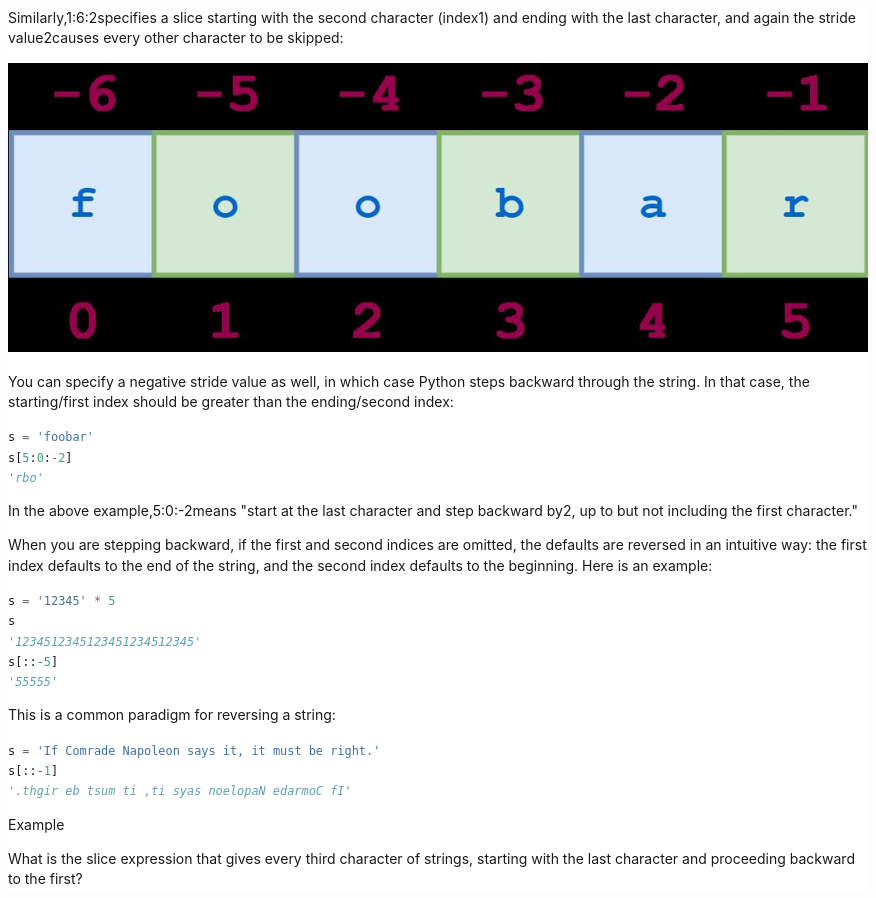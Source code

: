 Similarly,1:6:2specifies a slice starting with the second character (index1) and ending with the last character, and again the stride value2causes every other character to be skipped:

![image](../../media/Strings-image3.jpg)

You can specify a negative stride value as well, in which case Python steps backward through the string. In that case, the starting/first index should be greater than the ending/second index:

```python
s = 'foobar'
s[5:0:-2]
'rbo'
```

In the above example,5:0:-2means "start at the last character and step backward by2, up to but not including the first character."

When you are stepping backward, if the first and second indices are omitted, the defaults are reversed in an intuitive way: the first index defaults to the end of the string, and the second index defaults to the beginning. Here is an example:

```python
s = '12345' * 5
s
'1234512345123451234512345'
s[::-5]
'55555'
```

This is a common paradigm for reversing a string:

```python
s = 'If Comrade Napoleon says it, it must be right.'
s[::-1]
'.thgir eb tsum ti ,ti syas noelopaN edarmoC fI'
```

Example

What is the slice expression that gives every third character of strings, starting with the last character and proceeding backward to the first?
